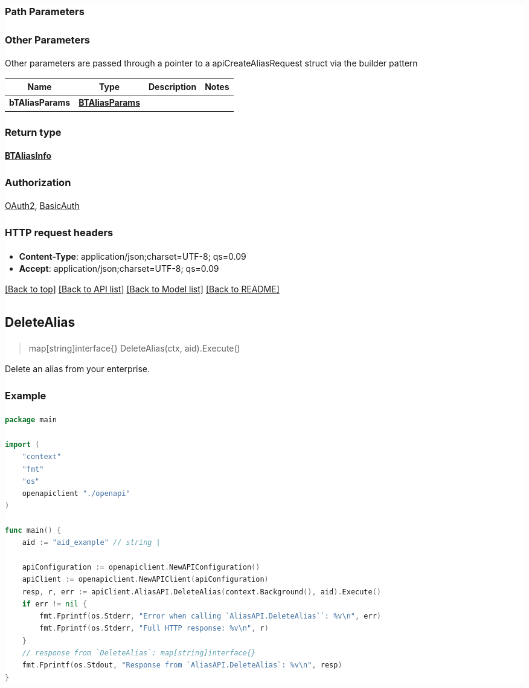 ### Path Parameters



### Other Parameters

Other parameters are passed through a pointer to a apiCreateAliasRequest struct via the builder pattern


Name | Type | Description  | Notes
------------- | ------------- | ------------- | -------------
 **bTAliasParams** | [**BTAliasParams**](BTAliasParams.md) |  | 

### Return type

[**BTAliasInfo**](BTAliasInfo.md)

### Authorization

[OAuth2](../README.md#OAuth2), [BasicAuth](../README.md#BasicAuth)

### HTTP request headers

- **Content-Type**: application/json;charset=UTF-8; qs=0.09
- **Accept**: application/json;charset=UTF-8; qs=0.09

[[Back to top]](#) [[Back to API list]](../README.md#documentation-for-api-endpoints)
[[Back to Model list]](../README.md#documentation-for-models)
[[Back to README]](../README.md)


## DeleteAlias

> map[string]interface{} DeleteAlias(ctx, aid).Execute()

Delete an alias from your enterprise.



### Example

```go
package main

import (
    "context"
    "fmt"
    "os"
    openapiclient "./openapi"
)

func main() {
    aid := "aid_example" // string | 

    apiConfiguration := openapiclient.NewAPIConfiguration()
    apiClient := openapiclient.NewAPIClient(apiConfiguration)
    resp, r, err := apiClient.AliasAPI.DeleteAlias(context.Background(), aid).Execute()
    if err != nil {
        fmt.Fprintf(os.Stderr, "Error when calling `AliasAPI.DeleteAlias``: %v\n", err)
        fmt.Fprintf(os.Stderr, "Full HTTP response: %v\n", r)
    }
    // response from `DeleteAlias`: map[string]interface{}
    fmt.Fprintf(os.Stdout, "Response from `AliasAPI.DeleteAlias`: %v\n", resp)
}
```
